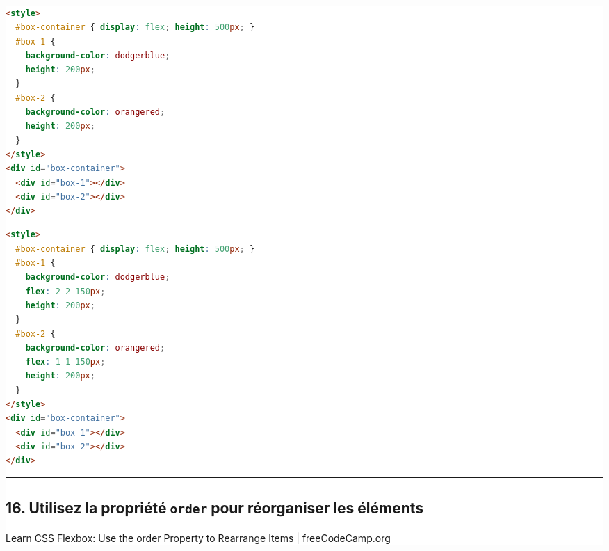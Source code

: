 ```html
<style>
  #box-container { display: flex; height: 500px; }
  #box-1 {
    background-color: dodgerblue;
    height: 200px;
  }
  #box-2 {
    background-color: orangered;
    height: 200px;
  }
</style>
<div id="box-container">
  <div id="box-1"></div>
  <div id="box-2"></div>
</div>
```

<iframe height="520" style="width: 100%;" scrolling="no" title="freeCodeCamp-CSS_Flexbox-15a.html" src="HTML-Demo_embed/freeCodeCamp-CSS_Flexbox-15a.html" >
</iframe>

```html
<style>
  #box-container { display: flex; height: 500px; }
  #box-1 {
    background-color: dodgerblue;
    flex: 2 2 150px;
    height: 200px;
  }
  #box-2 {
    background-color: orangered;
    flex: 1 1 150px;
    height: 200px;
  }
</style>
<div id="box-container">
  <div id="box-1"></div>
  <div id="box-2"></div>
</div>
```

<iframe height="520" style="width: 100%;" scrolling="no" title="freeCodeCamp-CSS_Flexbox-15b.html" src="HTML-Demo_embed/freeCodeCamp-CSS_Flexbox-15b.html" >
</iframe>

-----



## 16. Utilisez la propriété `order` pour réorganiser les éléments

[Learn CSS Flexbox: Use the order Property to Rearrange Items | freeCodeCamp.org](https://www.freecodecamp.org/learn/responsive-web-design/css-flexbox/use-the-order-property-to-rearrange-items)
